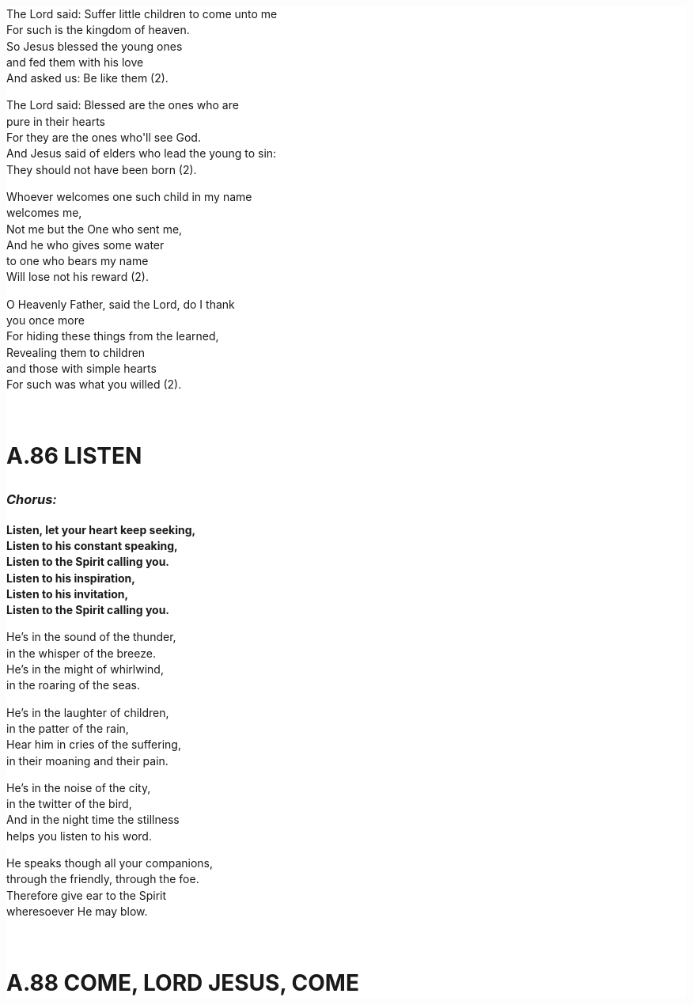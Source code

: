 The Lord said: Suffer little children to come unto me<br />
For such is the kingdom of heaven.<br />
So Jesus blessed the young ones<br />
and fed them with his love<br />
And asked us: Be like them (2).<br />

The Lord said: Blessed are the ones who are<br />
pure in their hearts<br />
For they are the ones who'll see God.<br />
And Jesus said of elders who lead the young to sin:<br />
They should not have been born (2).<br />

Whoever welcomes one such child in my name<br />
welcomes me,<br />
Not me but the One who sent me,<br />
And he who gives some water<br />
to one who bears my name<br />
Will lose not his reward (2).<br />

O Heavenly Father, said the Lord, do I thank<br />
you once more<br />
For hiding these things from the learned,<br />
Revealing them to children<br />
and those with simple hearts<br />
For such was what you willed (2).<br />
<br />
# A.86 LISTEN<br />
### ***Chorus:***<br />
**Listen, let your heart keep seeking,**<br />
**Listen to his constant speaking,**<br />
**Listen to the Spirit calling you.**<br />
**Listen to his inspiration,**<br />
**Listen to his invitation,**<br />
**Listen to the Spirit calling you.**<br />

He’s in the sound of the thunder,<br />
in the whisper of the breeze.<br /> 
He’s in the might of whirlwind,<br />
in the roaring of the seas.<br />

He’s in the laughter of children,<br />
in the patter of the rain,<br />
Hear him in cries of the suffering,<br />
in their moaning and their pain.<br />

He’s in the noise of the city,<br />
in the twitter of the bird,<br />
And in the night time the stillness<br />
helps you listen to his word.<br />

He speaks though all your companions,<br />
through the friendly, through the foe.<br />
Therefore give ear to the Spirit<br />
wheresoever He may blow.<br />
<br />
# A.88 COME, LORD JESUS, COME<br />
